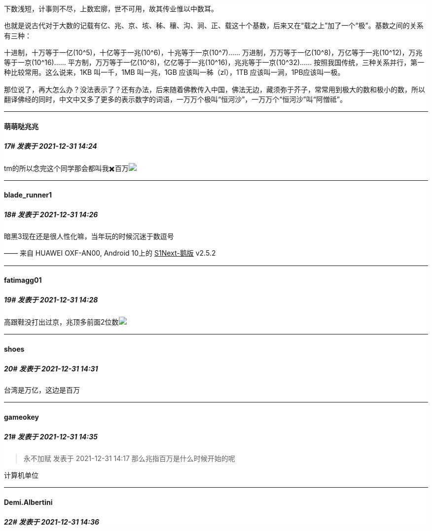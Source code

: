 下数浅短，计事则不尽，上数宏廓，世不可用，故其传业惟以中数耳。

也就是说古代对于大数的记载有亿、兆、京、垓、秭、穰、沟、涧、正、载这十个基数，后来又在“载之上”加了一个“极”。基数之间的关系有三种：

十进制，十万等于一亿(10^5)，十亿等于一兆(10^6)，十兆等于一京(10^7)……
万进制，万万等于一亿(10^8)，万亿等于一兆(10^12)，万兆等于一京(10^16)……
平方制，万万等于一亿(10^8)，亿亿等于一兆(10^16)，兆兆等于一京(10^32)……
按照我国传统，三种关系并行，第一种比较常用。这么说来，1KB 叫一千，1MB 叫一兆，1GB 应该叫一秭（zǐ），1TB 应该叫一涧，1PB应该叫一极。

那位说了，再大怎么办？没法表示了？还有办法，后来随着佛教传入中国，佛法无边，藏须弥于芥子，常常用到极大的数和极小的数，所以翻译佛经的同时，中文中又多了更多的表示数字的词语，一万万个极叫“恒河沙”，一万万个“恒河沙”叫“阿憎祗”。

*****

####  萌萌哒兆兆  
##### 17#       发表于 2021-12-31 14:24

tm的所以念完这个同学那会都叫我✖️百万<img src="https://static.saraba1st.com/image/smiley/face2017/002.png" referrerpolicy="no-referrer">

*****

####  blade_runner1  
##### 18#       发表于 2021-12-31 14:26

暗黑3现在还是很人性化嘛，当年玩的时候沉迷于数逗号

—— 来自 HUAWEI OXF-AN00, Android 10上的 [S1Next-鹅版](https://github.com/ykrank/S1-Next/releases) v2.5.2

*****

####  fatimagg01  
##### 19#       发表于 2021-12-31 14:28

高跟鞋没打出过京，兆顶多前面2位数<img src="https://static.saraba1st.com/image/smiley/face2017/112.png" referrerpolicy="no-referrer">

*****

####  shoes  
##### 20#       发表于 2021-12-31 14:31

台湾是万亿，这边是百万

*****

####  gameokey  
##### 21#       发表于 2021-12-31 14:35

<blockquote>永不加赋 发表于 2021-12-31 14:17
那么兆指百万是什么时候开始的呢</blockquote>
计算机单位

*****

####  Demi.Albertini  
##### 22#       发表于 2021-12-31 14:36
